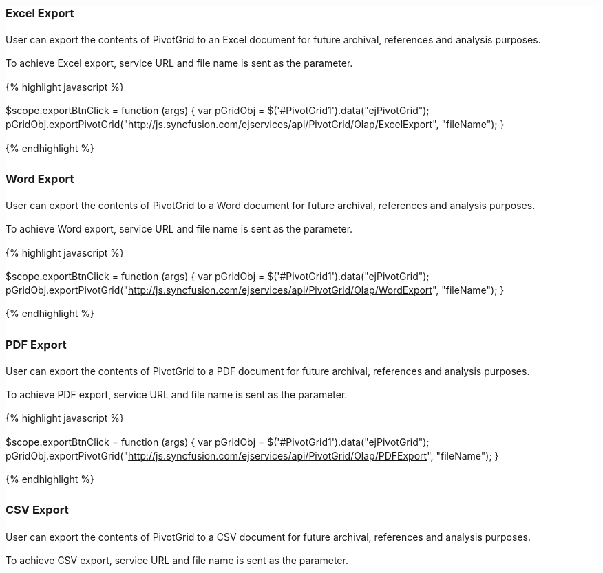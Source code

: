 ### Excel Export

User can export the contents of PivotGrid to an Excel document for future archival, references and analysis purposes.

To achieve Excel export, service URL and file name is sent as the parameter.

{% highlight javascript %}

$scope.exportBtnClick = function (args) {
    var pGridObj = $('#PivotGrid1').data("ejPivotGrid");
        pGridObj.exportPivotGrid("http://js.syncfusion.com/ejservices/api/PivotGrid/Olap/ExcelExport", "fileName");
}

{% endhighlight %}

### Word Export

User can export the contents of PivotGrid to a Word document for future archival, references and analysis purposes.

To achieve Word export, service URL and file name is sent as the parameter.

{% highlight javascript %}

$scope.exportBtnClick = function (args) {
    var pGridObj = $('#PivotGrid1').data("ejPivotGrid");
        pGridObj.exportPivotGrid("http://js.syncfusion.com/ejservices/api/PivotGrid/Olap/WordExport", "fileName");
}

{% endhighlight %}  

### PDF Export

User can export the contents of PivotGrid to a PDF document for future archival, references and analysis purposes.

To achieve PDF export, service URL and file name is sent as the parameter.

{% highlight javascript %}

$scope.exportBtnClick = function (args) {
    var pGridObj = $('#PivotGrid1').data("ejPivotGrid");
        pGridObj.exportPivotGrid("http://js.syncfusion.com/ejservices/api/PivotGrid/Olap/PDFExport", "fileName");
}

{% endhighlight %}  

### CSV Export

User can export the contents of PivotGrid to a CSV document for future archival, references and analysis purposes.

To achieve CSV export, service URL and file name is sent as the parameter.
